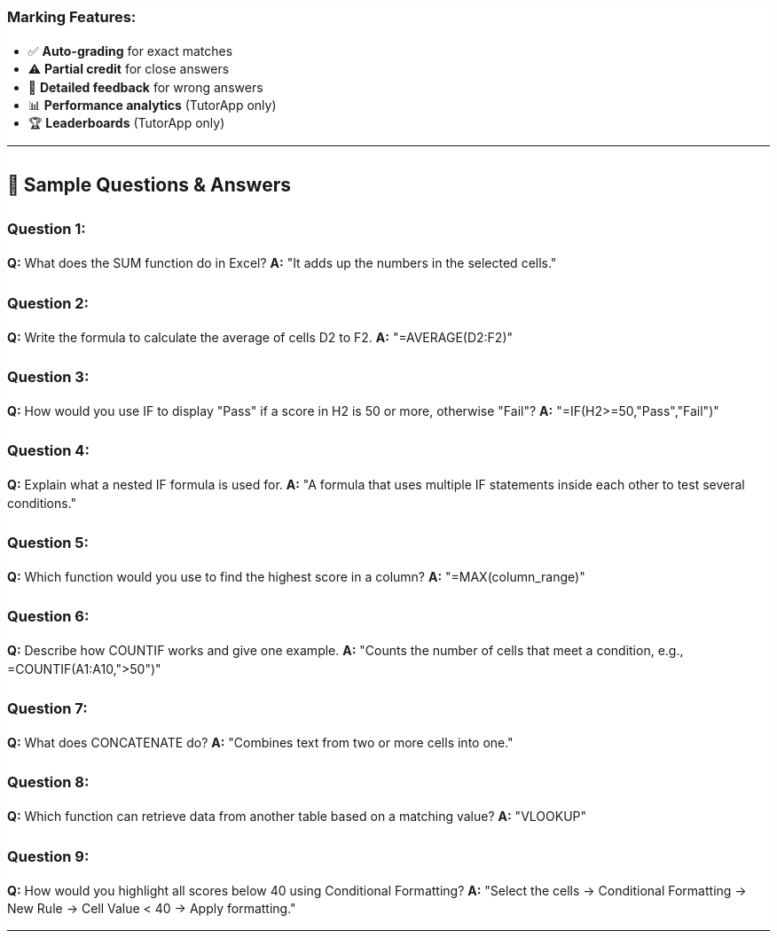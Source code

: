 ### **Marking Features:**
- ✅ **Auto-grading** for exact matches
- ⚠️ **Partial credit** for close answers
- 📝 **Detailed feedback** for wrong answers
- 📊 **Performance analytics** (TutorApp only)
- 🏆 **Leaderboards** (TutorApp only)

---

## 📝 **Sample Questions & Answers**

### **Question 1:**
**Q:** What does the SUM function do in Excel?
**A:** "It adds up the numbers in the selected cells."

### **Question 2:**
**Q:** Write the formula to calculate the average of cells D2 to F2.
**A:** "=AVERAGE(D2:F2)"

### **Question 3:**
**Q:** How would you use IF to display "Pass" if a score in H2 is 50 or more, otherwise "Fail"?
**A:** "=IF(H2>=50,\"Pass\",\"Fail\")"

### **Question 4:**
**Q:** Explain what a nested IF formula is used for.
**A:** "A formula that uses multiple IF statements inside each other to test several conditions."

### **Question 5:**
**Q:** Which function would you use to find the highest score in a column?
**A:** "=MAX(column_range)"

### **Question 6:**
**Q:** Describe how COUNTIF works and give one example.
**A:** "Counts the number of cells that meet a condition, e.g., =COUNTIF(A1:A10,\">50\")"

### **Question 7:**
**Q:** What does CONCATENATE do?
**A:** "Combines text from two or more cells into one."

### **Question 8:**
**Q:** Which function can retrieve data from another table based on a matching value?
**A:** "VLOOKUP"

### **Question 9:**
**Q:** How would you highlight all scores below 40 using Conditional Formatting?
**A:** "Select the cells → Conditional Formatting → New Rule → Cell Value < 40 → Apply formatting."

---
